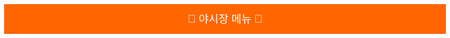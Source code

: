 <!DOCTYPE html>
<html lang="ko">
<head>
  <meta charset="UTF-8">
  <meta name="viewport" content="width=device-width, initial-scale=1.0">
  <title>야시장 메뉴</title>
  <style>
    body {
      font-family: Arial, sans-serif;
      margin: 0;
      padding: 0;
      background: #fff8f0;
      color: #333;
    }
    header {
      background: #ff6600;
      color: white;
      padding: 1rem;
      text-align: center;
      font-size: 1.5rem;
    }
    .menu {
      display: grid;
      grid-template-columns: repeat(auto-fit, minmax(160px, 1fr));
      gap: 1rem;
      padding: 1rem;
    }
    .item {
      background: white;
      border-radius: 10px;
      padding: 1rem;
      box-shadow: 0 2px 5px rgba(0,0,0,0.15);
      text-align: center;
      transition: transform 0.2s ease;
    }
    .item:hover {
      transform: scale(1.05);
    }
    .item button {
      margin-top: 0.5rem;
      padding: 0.5rem 1rem;
      background: #ff6600;
      color: white;
      border: none;
      border-radius: 5px;
      cursor: pointer;
      font-size: 1rem;
      width: 100%;
    }
    .item button:hover {
      background: #cc5200;
    }
    footer {
      background: #222;
      color: white;
      text-align: center;
      padding: 1rem;
      margin-top: 1rem;
    }
  </style>
</head>
<body>
  <header>🍢 야시장 메뉴 🍢</header>
